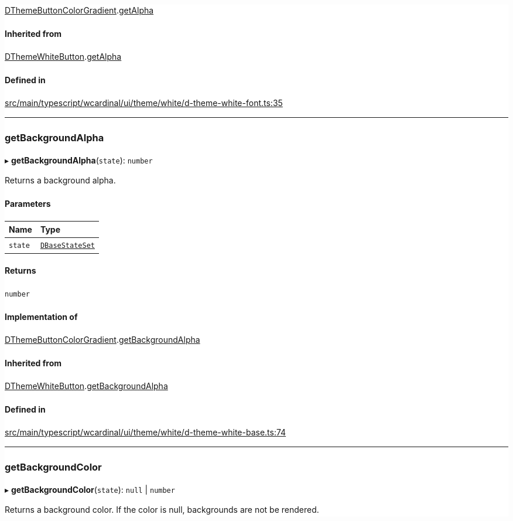 [DThemeButtonColorGradient](../interfaces/DThemeButtonColorGradient.md).[getAlpha](../interfaces/DThemeButtonColorGradient.md#getalpha)

#### Inherited from

[DThemeWhiteButton](DThemeWhiteButton.md).[getAlpha](DThemeWhiteButton.md#getalpha)

#### Defined in

[src/main/typescript/wcardinal/ui/theme/white/d-theme-white-font.ts:35](https://github.com/winter-cardinal/winter-cardinal-ui/blob/v0.154.0/src/main/typescript/wcardinal/ui/theme/white/d-theme-white-font.ts#L35)

___

### getBackgroundAlpha

▸ **getBackgroundAlpha**(`state`): `number`

Returns a background alpha.

#### Parameters

| Name | Type |
| :------ | :------ |
| `state` | [`DBaseStateSet`](../interfaces/DBaseStateSet.md) |

#### Returns

`number`

#### Implementation of

[DThemeButtonColorGradient](../interfaces/DThemeButtonColorGradient.md).[getBackgroundAlpha](../interfaces/DThemeButtonColorGradient.md#getbackgroundalpha)

#### Inherited from

[DThemeWhiteButton](DThemeWhiteButton.md).[getBackgroundAlpha](DThemeWhiteButton.md#getbackgroundalpha)

#### Defined in

[src/main/typescript/wcardinal/ui/theme/white/d-theme-white-base.ts:74](https://github.com/winter-cardinal/winter-cardinal-ui/blob/v0.154.0/src/main/typescript/wcardinal/ui/theme/white/d-theme-white-base.ts#L74)

___

### getBackgroundColor

▸ **getBackgroundColor**(`state`): ``null`` \| `number`

Returns a background color.
If the color is null, backgrounds are not be rendered.
